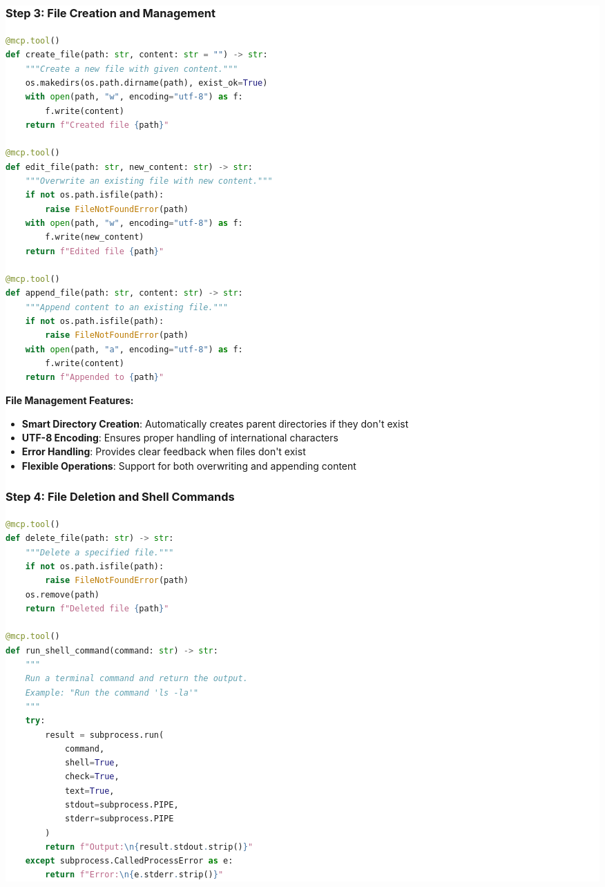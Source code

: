 ### Step 3: File Creation and Management

```python
@mcp.tool()
def create_file(path: str, content: str = "") -> str:
    """Create a new file with given content."""
    os.makedirs(os.path.dirname(path), exist_ok=True)
    with open(path, "w", encoding="utf-8") as f:
        f.write(content)
    return f"Created file {path}"

@mcp.tool()
def edit_file(path: str, new_content: str) -> str:
    """Overwrite an existing file with new content."""
    if not os.path.isfile(path):
        raise FileNotFoundError(path)
    with open(path, "w", encoding="utf-8") as f:
        f.write(new_content)
    return f"Edited file {path}"

@mcp.tool()
def append_file(path: str, content: str) -> str:
    """Append content to an existing file."""
    if not os.path.isfile(path):
        raise FileNotFoundError(path)
    with open(path, "a", encoding="utf-8") as f:
        f.write(content)
    return f"Appended to {path}"
```

**File Management Features:**
- **Smart Directory Creation**: Automatically creates parent directories if they don't exist
- **UTF-8 Encoding**: Ensures proper handling of international characters
- **Error Handling**: Provides clear feedback when files don't exist
- **Flexible Operations**: Support for both overwriting and appending content

### Step 4: File Deletion and Shell Commands

```python
@mcp.tool()
def delete_file(path: str) -> str:
    """Delete a specified file."""
    if not os.path.isfile(path):
        raise FileNotFoundError(path)
    os.remove(path)
    return f"Deleted file {path}"

@mcp.tool()
def run_shell_command(command: str) -> str:
    """
    Run a terminal command and return the output.
    Example: "Run the command 'ls -la'"
    """
    try:
        result = subprocess.run(
            command,
            shell=True,
            check=True,
            text=True,
            stdout=subprocess.PIPE,
            stderr=subprocess.PIPE
        )
        return f"Output:\n{result.stdout.strip()}"
    except subprocess.CalledProcessError as e:
        return f"Error:\n{e.stderr.strip()}"
```